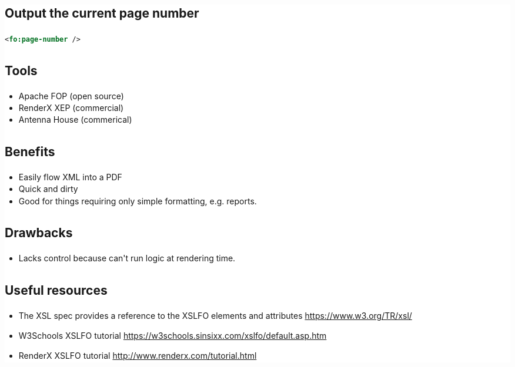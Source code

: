 ## Output the current page number

```xml
<fo:page-number />
```


## Tools

* Apache FOP (open source)
* RenderX XEP (commercial)
* Antenna House (commerical)

## Benefits 

* Easily flow XML into a PDF
* Quick and dirty
* Good for things requiring only simple formatting, e.g. reports.

## Drawbacks

* Lacks control because can't run logic at rendering time.

## Useful resources

* The XSL spec provides a reference to the XSLFO elements and attributes 
    https://www.w3.org/TR/xsl/

* W3Schools XSLFO tutorial
    https://w3schools.sinsixx.com/xslfo/default.asp.htm

* RenderX XSLFO tutorial
    http://www.renderx.com/tutorial.html

